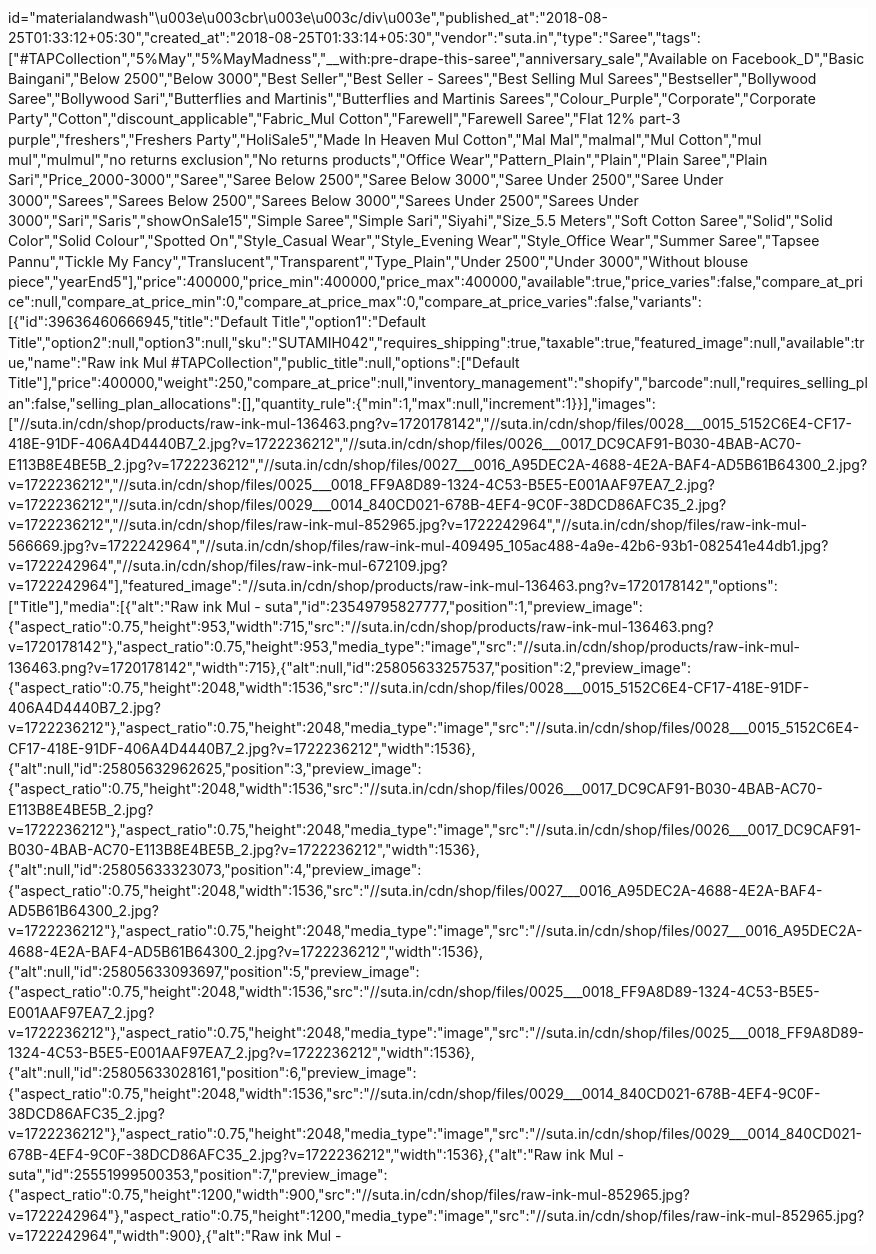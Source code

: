 id=\"materialandwash\"\u003e\u003cbr\u003e\u003c\/div\u003e","published_at":"2018-08-25T01:33:12+05:30","created_at":"2018-08-25T01:33:14+05:30","vendor":"suta.in","type":"Saree","tags":["#TAPCollection","5%May","5%MayMadness","__with:pre-drape-this-saree","anniversary_sale","Available on Facebook_D","Basic Baingani","Below 2500","Below 3000","Best Seller","Best Seller - Sarees","Best Selling Mul Sarees","Bestseller","Bollywood Saree","Bollywood Sari","Butterflies and Martinis","Butterflies and Martinis Sarees","Colour_Purple","Corporate","Corporate Party","Cotton","discount_applicable","Fabric_Mul Cotton","Farewell","Farewell Saree","Flat 12% part-3 purple","freshers","Freshers Party","HoliSale5","Made In Heaven Mul Cotton","Mal Mal","malmal","Mul Cotton","mul mul","mulmul","no returns exclusion","No returns products","Office Wear","Pattern_Plain","Plain","Plain Saree","Plain Sari","Price_2000-3000","Saree","Saree Below 2500","Saree Below 3000","Saree Under 2500","Saree Under 3000","Sarees","Sarees Below 2500","Sarees Below 3000","Sarees Under 2500","Sarees Under 3000","Sari","Saris","showOnSale15","Simple Saree","Simple Sari","Siyahi","Size_5.5 Meters","Soft Cotton Saree","Solid","Solid Color","Solid Colour","Spotted On","Style_Casual Wear","Style_Evening Wear","Style_Office Wear","Summer Saree","Tapsee Pannu","Tickle My Fancy","Translucent","Transparent","Type_Plain","Under 2500","Under 3000","Without blouse piece","yearEnd5"],"price":400000,"price_min":400000,"price_max":400000,"available":true,"price_varies":false,"compare_at_price":null,"compare_at_price_min":0,"compare_at_price_max":0,"compare_at_price_varies":false,"variants":[{"id":39636460666945,"title":"Default Title","option1":"Default Title","option2":null,"option3":null,"sku":"SUTAMIH042","requires_shipping":true,"taxable":true,"featured_image":null,"available":true,"name":"Raw ink Mul #TAPCollection","public_title":null,"options":["Default Title"],"price":400000,"weight":250,"compare_at_price":null,"inventory_management":"shopify","barcode":null,"requires_selling_plan":false,"selling_plan_allocations":[],"quantity_rule":{"min":1,"max":null,"increment":1}}],"images":["\/\/suta.in\/cdn\/shop\/products\/raw-ink-mul-136463.png?v=1720178142","\/\/suta.in\/cdn\/shop\/files\/0028___0015_5152C6E4-CF17-418E-91DF-406A4D4440B7_2.jpg?v=1722236212","\/\/suta.in\/cdn\/shop\/files\/0026___0017_DC9CAF91-B030-4BAB-AC70-E113B8E4BE5B_2.jpg?v=1722236212","\/\/suta.in\/cdn\/shop\/files\/0027___0016_A95DEC2A-4688-4E2A-BAF4-AD5B61B64300_2.jpg?v=1722236212","\/\/suta.in\/cdn\/shop\/files\/0025___0018_FF9A8D89-1324-4C53-B5E5-E001AAF97EA7_2.jpg?v=1722236212","\/\/suta.in\/cdn\/shop\/files\/0029___0014_840CD021-678B-4EF4-9C0F-38DCD86AFC35_2.jpg?v=1722236212","\/\/suta.in\/cdn\/shop\/files\/raw-ink-mul-852965.jpg?v=1722242964","\/\/suta.in\/cdn\/shop\/files\/raw-ink-mul-566669.jpg?v=1722242964","\/\/suta.in\/cdn\/shop\/files\/raw-ink-mul-409495_105ac488-4a9e-42b6-93b1-082541e44db1.jpg?v=1722242964","\/\/suta.in\/cdn\/shop\/files\/raw-ink-mul-672109.jpg?v=1722242964"],"featured_image":"\/\/suta.in\/cdn\/shop\/products\/raw-ink-mul-136463.png?v=1720178142","options":["Title"],"media":[{"alt":"Raw ink Mul - suta","id":23549795827777,"position":1,"preview_image":{"aspect_ratio":0.75,"height":953,"width":715,"src":"\/\/suta.in\/cdn\/shop\/products\/raw-ink-mul-136463.png?v=1720178142"},"aspect_ratio":0.75,"height":953,"media_type":"image","src":"\/\/suta.in\/cdn\/shop\/products\/raw-ink-mul-136463.png?v=1720178142","width":715},{"alt":null,"id":25805633257537,"position":2,"preview_image":{"aspect_ratio":0.75,"height":2048,"width":1536,"src":"\/\/suta.in\/cdn\/shop\/files\/0028___0015_5152C6E4-CF17-418E-91DF-406A4D4440B7_2.jpg?v=1722236212"},"aspect_ratio":0.75,"height":2048,"media_type":"image","src":"\/\/suta.in\/cdn\/shop\/files\/0028___0015_5152C6E4-CF17-418E-91DF-406A4D4440B7_2.jpg?v=1722236212","width":1536},{"alt":null,"id":25805632962625,"position":3,"preview_image":{"aspect_ratio":0.75,"height":2048,"width":1536,"src":"\/\/suta.in\/cdn\/shop\/files\/0026___0017_DC9CAF91-B030-4BAB-AC70-E113B8E4BE5B_2.jpg?v=1722236212"},"aspect_ratio":0.75,"height":2048,"media_type":"image","src":"\/\/suta.in\/cdn\/shop\/files\/0026___0017_DC9CAF91-B030-4BAB-AC70-E113B8E4BE5B_2.jpg?v=1722236212","width":1536},{"alt":null,"id":25805633323073,"position":4,"preview_image":{"aspect_ratio":0.75,"height":2048,"width":1536,"src":"\/\/suta.in\/cdn\/shop\/files\/0027___0016_A95DEC2A-4688-4E2A-BAF4-AD5B61B64300_2.jpg?v=1722236212"},"aspect_ratio":0.75,"height":2048,"media_type":"image","src":"\/\/suta.in\/cdn\/shop\/files\/0027___0016_A95DEC2A-4688-4E2A-BAF4-AD5B61B64300_2.jpg?v=1722236212","width":1536},{"alt":null,"id":25805633093697,"position":5,"preview_image":{"aspect_ratio":0.75,"height":2048,"width":1536,"src":"\/\/suta.in\/cdn\/shop\/files\/0025___0018_FF9A8D89-1324-4C53-B5E5-E001AAF97EA7_2.jpg?v=1722236212"},"aspect_ratio":0.75,"height":2048,"media_type":"image","src":"\/\/suta.in\/cdn\/shop\/files\/0025___0018_FF9A8D89-1324-4C53-B5E5-E001AAF97EA7_2.jpg?v=1722236212","width":1536},{"alt":null,"id":25805633028161,"position":6,"preview_image":{"aspect_ratio":0.75,"height":2048,"width":1536,"src":"\/\/suta.in\/cdn\/shop\/files\/0029___0014_840CD021-678B-4EF4-9C0F-38DCD86AFC35_2.jpg?v=1722236212"},"aspect_ratio":0.75,"height":2048,"media_type":"image","src":"\/\/suta.in\/cdn\/shop\/files\/0029___0014_840CD021-678B-4EF4-9C0F-38DCD86AFC35_2.jpg?v=1722236212","width":1536},{"alt":"Raw ink Mul - suta","id":25551999500353,"position":7,"preview_image":{"aspect_ratio":0.75,"height":1200,"width":900,"src":"\/\/suta.in\/cdn\/shop\/files\/raw-ink-mul-852965.jpg?v=1722242964"},"aspect_ratio":0.75,"height":1200,"media_type":"image","src":"\/\/suta.in\/cdn\/shop\/files\/raw-ink-mul-852965.jpg?v=1722242964","width":900},{"alt":"Raw ink Mul -